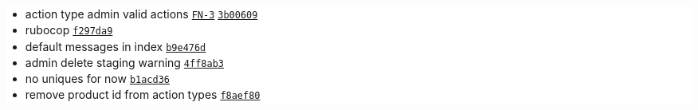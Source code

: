 - action type admin valid actions [`FN-3`](https://totallyobsessed.atlassian.net/browse/FN-3) [`3b00609`](https://bitbucket.org/mtoserver/fanlink/commit/3b00609a6c419d88a86ecf54d084a5c6ca50cbde)
- rubocop [`f297da9`](https://bitbucket.org/mtoserver/fanlink/commit/f297da95f7fabdfa0f40e84554b3dc7f14f41f11)
- default messages in index [`b9e476d`](https://bitbucket.org/mtoserver/fanlink/commit/b9e476dd36ffb2dd6ce06ae33db0dc5a6bfb8c31)
- admin delete staging warning [`4ff8ab3`](https://bitbucket.org/mtoserver/fanlink/commit/4ff8ab367517959e8282307ee3972a372acd1931)
- no uniques for now [`b1acd36`](https://bitbucket.org/mtoserver/fanlink/commit/b1acd36d3472929aec7299424907a2641ee9af3b)
- remove product id from action types [`f8aef80`](https://bitbucket.org/mtoserver/fanlink/commit/f8aef80bfa262959e29cddf88dd8a9afc6606a49)
